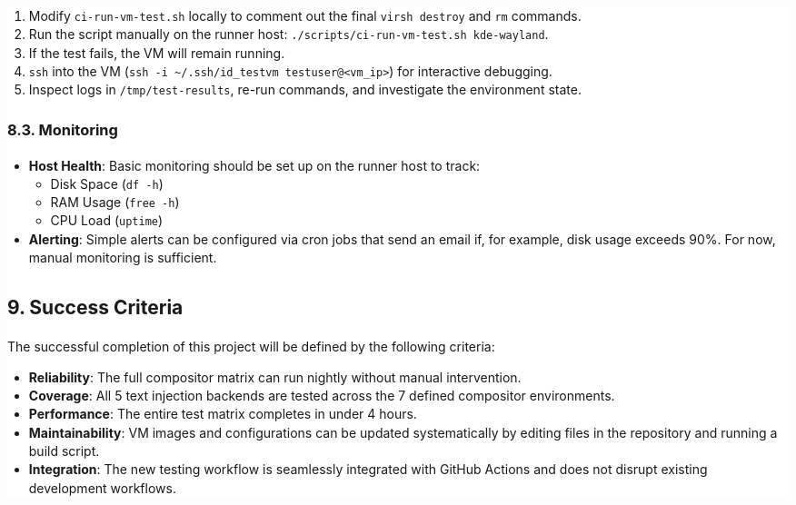 1.  Modify `ci-run-vm-test.sh` locally to comment out the final `virsh destroy` and `rm` commands.
2.  Run the script manually on the runner host: `./scripts/ci-run-vm-test.sh kde-wayland`.
3.  If the test fails, the VM will remain running.
4.  `ssh` into the VM (`ssh -i ~/.ssh/id_testvm testuser@<vm_ip>`) for interactive debugging.
5.  Inspect logs in `/tmp/test-results`, re-run commands, and investigate the environment state.

### 8.3. Monitoring

*   **Host Health**: Basic monitoring should be set up on the runner host to track:
    *   Disk Space (`df -h`)
    *   RAM Usage (`free -h`)
    *   CPU Load (`uptime`)
*   **Alerting**: Simple alerts can be configured via cron jobs that send an email if, for example, disk usage exceeds 90%. For now, manual monitoring is sufficient.

## 9. Success Criteria

The successful completion of this project will be defined by the following criteria:

*   **Reliability**: The full compositor matrix can run nightly without manual intervention.
*   **Coverage**: All 5 text injection backends are tested across the 7 defined compositor environments.
*   **Performance**: The entire test matrix completes in under 4 hours.
*   **Maintainability**: VM images and configurations can be updated systematically by editing files in the repository and running a build script.
*   **Integration**: The new testing workflow is seamlessly integrated with GitHub Actions and does not disrupt existing development workflows.